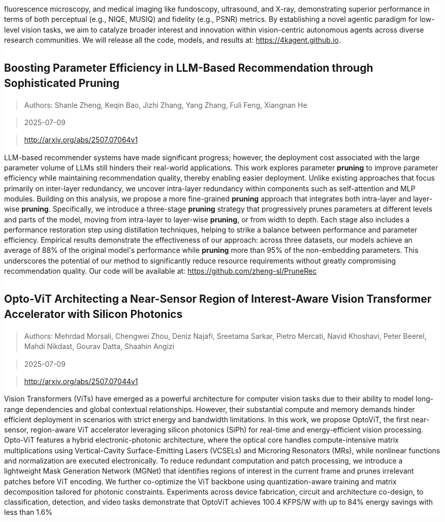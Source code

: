 fluorescence microscopy, and medical imaging like fundoscopy, ultrasound, and
X-ray, demonstrating superior performance in terms of both perceptual (e.g.,
NIQE, MUSIQ) and fidelity (e.g., PSNR) metrics. By establishing a novel agentic
paradigm for low-level vision tasks, we aim to catalyze broader interest and
innovation within vision-centric autonomous agents across diverse research
communities. We will release all the code, models, and results at:
https://4kagent.github.io.


## Boosting Parameter Efficiency in LLM-Based Recommendation through Sophisticated Pruning

>Authors: Shanle Zheng, Keqin Bao, Jizhi Zhang, Yang Zhang, Fuli Feng, Xiangnan He

>2025-07-09

> http://arxiv.org/abs/2507.07064v1

LLM-based recommender systems have made significant progress; however, the
deployment cost associated with the large parameter volume of LLMs still
hinders their real-world applications. This work explores parameter **pruning** to
improve parameter efficiency while maintaining recommendation quality, thereby
enabling easier deployment. Unlike existing approaches that focus primarily on
inter-layer redundancy, we uncover intra-layer redundancy within components
such as self-attention and MLP modules. Building on this analysis, we propose a
more fine-grained **pruning** approach that integrates both intra-layer and
layer-wise **pruning**. Specifically, we introduce a three-stage **pruning** strategy
that progressively prunes parameters at different levels and parts of the
model, moving from intra-layer to layer-wise **pruning**, or from width to depth.
Each stage also includes a performance restoration step using distillation
techniques, helping to strike a balance between performance and parameter
efficiency. Empirical results demonstrate the effectiveness of our approach:
across three datasets, our models achieve an average of 88% of the original
model's performance while **pruning** more than 95% of the non-embedding
parameters. This underscores the potential of our method to significantly
reduce resource requirements without greatly compromising recommendation
quality. Our code will be available at: https://github.com/zheng-sl/PruneRec


## Opto-ViT Architecting a Near-Sensor Region of Interest-Aware Vision Transformer Accelerator with Silicon Photonics

>Authors: Mehrdad Morsali, Chengwei Zhou, Deniz Najafi, Sreetama Sarkar, Pietro Mercati, Navid Khoshavi, Peter Beerel, Mahdi Nikdast, Gourav Datta, Shaahin Angizi

>2025-07-09

> http://arxiv.org/abs/2507.07044v1

Vision Transformers (ViTs) have emerged as a powerful architecture for
computer vision tasks due to their ability to model long-range dependencies and
global contextual relationships. However, their substantial compute and memory
demands hinder efficient deployment in scenarios with strict energy and
bandwidth limitations. In this work, we propose OptoViT, the first near-sensor,
region-aware ViT accelerator leveraging silicon photonics (SiPh) for real-time
and energy-efficient vision processing. Opto-ViT features a hybrid
electronic-photonic architecture, where the optical core handles
compute-intensive matrix multiplications using Vertical-Cavity Surface-Emitting
Lasers (VCSELs) and Microring Resonators (MRs), while nonlinear functions and
normalization are executed electronically. To reduce redundant computation and
patch processing, we introduce a lightweight Mask Generation Network (MGNet)
that identifies regions of interest in the current frame and prunes irrelevant
patches before ViT encoding. We further co-optimize the ViT backbone using
quantization-aware training and matrix decomposition tailored for photonic
constraints. Experiments across device fabrication, circuit and architecture
co-design, to classification, detection, and video tasks demonstrate that
OptoViT achieves 100.4 KFPS/W with up to 84% energy savings with less than 1.6%
